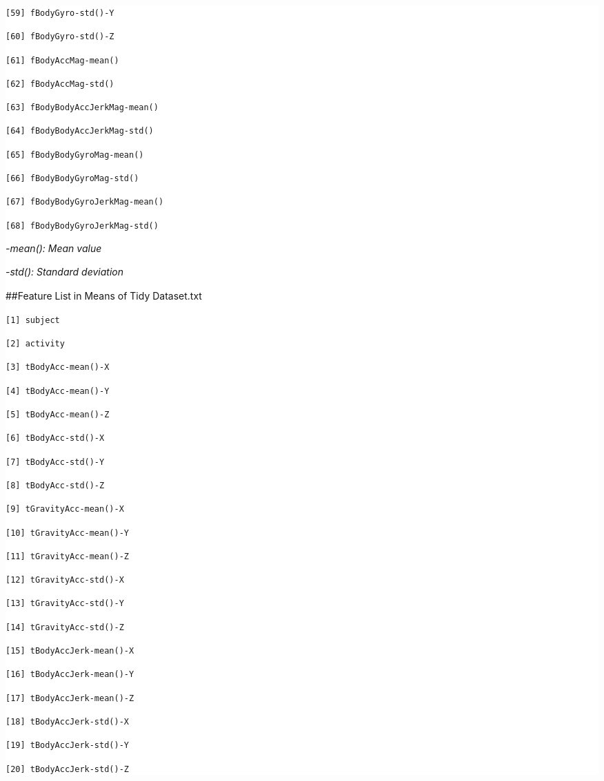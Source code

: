 `[59] fBodyGyro-std()-Y`

`[60] fBodyGyro-std()-Z`

`[61] fBodyAccMag-mean()`

`[62] fBodyAccMag-std()`

`[63] fBodyBodyAccJerkMag-mean()`

`[64] fBodyBodyAccJerkMag-std()`

`[65] fBodyBodyGyroMag-mean()`

`[66] fBodyBodyGyroMag-std()`

`[67] fBodyBodyGyroJerkMag-mean()`

`[68] fBodyBodyGyroJerkMag-std()`

*-mean(): Mean value*

*-std(): Standard deviation*

##Feature List in Means of Tidy Dataset.txt

`[1] subject`

`[2] activity`

`[3] tBodyAcc-mean()-X`

`[4] tBodyAcc-mean()-Y`

`[5] tBodyAcc-mean()-Z`

`[6] tBodyAcc-std()-X`

`[7] tBodyAcc-std()-Y`

`[8] tBodyAcc-std()-Z`

`[9] tGravityAcc-mean()-X`

`[10] tGravityAcc-mean()-Y`

`[11] tGravityAcc-mean()-Z`

`[12] tGravityAcc-std()-X`

`[13] tGravityAcc-std()-Y`

`[14] tGravityAcc-std()-Z`

`[15] tBodyAccJerk-mean()-X`

`[16] tBodyAccJerk-mean()-Y`

`[17] tBodyAccJerk-mean()-Z`

`[18] tBodyAccJerk-std()-X`

`[19] tBodyAccJerk-std()-Y`

`[20] tBodyAccJerk-std()-Z`
